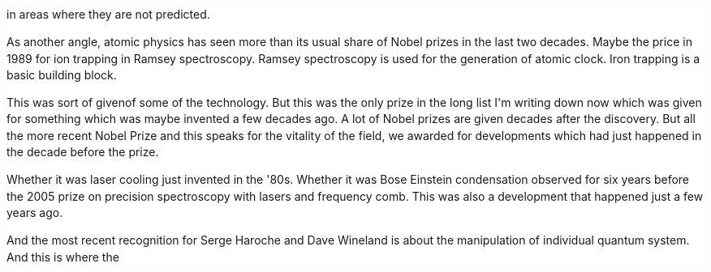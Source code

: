   <span m='719040'>in</span> <span m='719450'>areas</span> <span m='719910'>where</span>
  <span m='720170'>they are</span> <span m='720460'>not predicted.</span> </p><p><span
  m='728160'>As</span> <span m='728290'>another</span> <span m='728640'>angle,</span>
  <span m='730220'>atomic</span> <span m='730670'>physics</span> <span m='732630'>has</span>
  <span m='732660'>seen</span> <span m='733850'>more</span> <span m='734100'>than</span>
  <span m='734290'>its</span> <span m='734480'>usual</span> <span m='734830'>share</span>
  <span m='735100'>of</span> <span m='735370'>Nobel</span> <span m='736680'>prizes</span>
  <span m='737880'>in the</span> <span m='738380'>last</span> <span m='739760'>two</span>
  <span m='739920'>decades.</span> <span m='744080'>Maybe</span> <span m='744320'>the</span>
  <span m='744450'>price</span> <span m='744760'>in</span> <span m='744820'>1989</span>
  <span m='745460'>for</span> <span m='745990'>ion trapping</span> <span m='746440'>in</span>
  <span m='746860'>Ramsey</span> <span m='747155'>spectroscopy.</span> <span m='748792'>Ramsey</span>
  <span m='749230'>spectroscopy</span> <span m='749850'>is</span> <span m='750200'>used</span>
  <span m='750500'>for</span> <span m='750780'>the</span> <span m='751060'>generation</span>
  <span m='751365'>of</span> <span m='751670'>atomic</span> <span m='751980'>clock.</span>
  <span m='752420'>Iron</span> <span m='752730'>trapping</span> <span m='753035'>is
  a</span> <span m='753340'>basic</span> <span m='753710'>building</span> <span m='754050'>block.</span>
  </p><p><span m='754920'>This</span> <span m='755150'>was</span> <span m='755330'>sort
  of</span> <span m='755790'>givenof</span> <span m='755930'>some</span> <span m='756140'>of</span>
  <span m='756260'>the</span> <span m='756350'>technology.</span> <span m='757380'>But</span>
  <span m='757840'>this</span> <span m='758070'>was</span> <span m='758350'>the</span>
  <span m='758480'>only</span> <span m='758790'>prize</span> <span m='759320'>in</span>
  <span m='759450'>the</span> <span m='759810'>long</span> <span m='760130'>list</span>
  <span m='760210'>I'm</span> <span m='760450'>writing</span> <span m='760780'>down</span>
  <span m='761090'>now</span> <span m='761760'>which</span> <span m='761950'>was</span>
  <span m='762130'>given</span> <span m='762390'>for</span> <span m='762550'>something</span>
  <span m='763000'>which</span> <span m='763200'>was</span> <span m='763670'>maybe</span>
  <span m='763990'>invented</span> <span m='764390'>a</span> <span m='764450'>few</span>
  <span m='764640'>decades</span> <span m='764930'>ago.</span> <span m='765500'>A</span>
  <span m='765590'>lot of</span> <span m='765830'>Nobel</span> <span m='766110'>prizes</span>
  <span m='766530'>are given</span> <span m='766870'>decades</span> <span m='767360'>after</span>
  <span m='767650'>the</span> <span m='767750'>discovery.</span> <span m='768990'>But
  all</span> <span m='769200'>the</span> <span m='769320'>more</span> <span m='769630'>recent</span>
  <span m='769920'>Nobel</span> <span m='770250'>Prize</span> <span m='770770'>and
  this</span> <span m='771030'>speaks</span> <span m='771490'>for</span> <span m='771620'>the</span>
  <span m='771850'>vitality</span> <span m='772540'>of</span> <span m='772720'>the</span>
  <span m='772810'>field,</span> <span m='774130'>we</span> <span m='774250'>awarded</span>
  <span m='775310'>for</span> <span m='775590'>developments</span> <span m='776830'>which</span>
  <span m='776960'>had</span> <span m='777320'>just</span> <span m='777600'>happened</span>
  <span m='778340'>in</span> <span m='778820'>the</span> <span m='778920'>decade</span>
  <span m='779400'>before</span> <span m='779720'>the</span> <span m='779830'>prize.</span>
  </p><p><span m='781270'>Whether</span> <span m='781470'>it</span> <span m='781730'>was</span>
  <span m='782660'>laser</span> <span m='783020'>cooling</span> <span m='786700'>just</span>
  <span m='786980'>invented</span> <span m='787090'>in the</span> <span m='787360'>'80s.</span>
  <span m='788790'>Whether</span> <span m='789080'>it</span> <span m='789240'>was</span>
  <span m='789510'>Bose</span> <span m='789790'>Einstein</span> <span m='790390'>condensation</span>
  <span m='791970'>observed</span> <span m='792470'>for</span> <span m='792710'>six</span>
  <span m='793060'>years</span> <span m='793350'>before</span> <span m='796440'>the</span>
  <span m='796570'>2005</span> <span m='797560'>prize</span> <span m='798030'>on</span>
  <span m='798680'>precision</span> <span m='798960'>spectroscopy</span> <span m='799830'>with</span>
  <span m='800135'>lasers</span> <span m='800680'>and</span> <span m='800840'>frequency</span>
  <span m='801560'>comb.</span> <span m='802440'>This</span> <span m='802610'>was</span>
  <span m='802760'>also</span> <span m='803150'>a</span> <span m='803200'>development</span>
  <span m='804120'>that</span> <span m='804450'>happened</span> <span m='804560'>just</span>
  <span m='804850'>a</span> <span m='804890'>few</span> <span m='805090'>years</span>
  <span m='805400'>ago.</span> </p><p><span m='806460'>And</span> <span m='807030'>the</span>
  <span m='807110'>most</span> <span m='807450'>recent</span> <span m='807870'>recognition</span>
  <span m='808760'>for</span> <span m='810580'>Serge</span> <span m='810980'>Haroche</span>
  <span m='811050'>and</span> <span m='811400'>Dave</span> <span m='811790'>Wineland</span>
  <span m='812470'>is</span> <span m='812640'>about</span> <span m='813360'>the</span>
  <span m='813520'>manipulation</span> <span m='814640'>of</span> <span m='814940'>individual
  quantum</span> <span m='815180'>system.</span> <span m='816490'>And</span> <span
  m='816660'>this</span> <span m='817020'>is where</span> <span m='817430'>the</span>